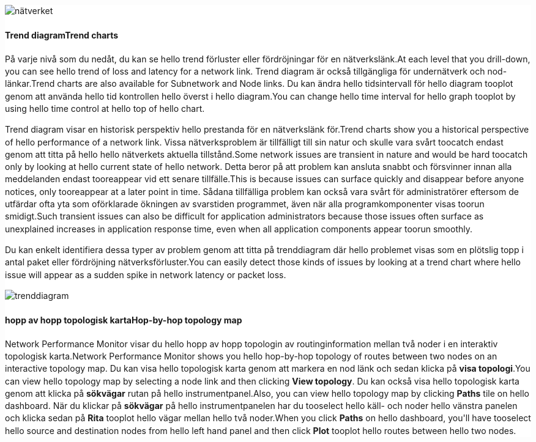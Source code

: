 ![nätverket](./media/log-analytics-network-performance-monitor/network-state.png)

#### <a name="trend-charts"></a><span data-ttu-id="6d5e6-349">Trend diagram</span><span class="sxs-lookup"><span data-stu-id="6d5e6-349">Trend charts</span></span>
<span data-ttu-id="6d5e6-350">På varje nivå som du nedåt, du kan se hello trend förluster eller fördröjningar för en nätverkslänk.</span><span class="sxs-lookup"><span data-stu-id="6d5e6-350">At each level that you drill-down, you can see hello trend of loss and latency for a network link.</span></span> <span data-ttu-id="6d5e6-351">Trend diagram är också tillgängliga för undernätverk och nod-länkar.</span><span class="sxs-lookup"><span data-stu-id="6d5e6-351">Trend charts are also available for Subnetwork and Node links.</span></span> <span data-ttu-id="6d5e6-352">Du kan ändra hello tidsintervall för hello diagram tooplot genom att använda hello tid kontrollen hello överst i hello diagram.</span><span class="sxs-lookup"><span data-stu-id="6d5e6-352">You can change hello time interval for hello graph tooplot by using hello time control at hello top of hello chart.</span></span>

<span data-ttu-id="6d5e6-353">Trend diagram visar en historisk perspektiv hello prestanda för en nätverkslänk för.</span><span class="sxs-lookup"><span data-stu-id="6d5e6-353">Trend charts show you a historical perspective of hello performance of a network link.</span></span> <span data-ttu-id="6d5e6-354">Vissa nätverksproblem är tillfälligt till sin natur och skulle vara svårt toocatch endast genom att titta på hello hello nätverkets aktuella tillstånd.</span><span class="sxs-lookup"><span data-stu-id="6d5e6-354">Some network issues are transient in nature and would be hard toocatch only by looking at hello current state of hello network.</span></span> <span data-ttu-id="6d5e6-355">Detta beror på att problem kan ansluta snabbt och försvinner innan alla meddelanden endast tooreappear vid ett senare tillfälle.</span><span class="sxs-lookup"><span data-stu-id="6d5e6-355">This is because issues can surface quickly and disappear before anyone notices, only tooreappear at a later point in time.</span></span> <span data-ttu-id="6d5e6-356">Sådana tillfälliga problem kan också vara svårt för administratörer eftersom de utfärdar ofta yta som oförklarade ökningen av svarstiden programmet, även när alla programkomponenter visas toorun smidigt.</span><span class="sxs-lookup"><span data-stu-id="6d5e6-356">Such transient issues can also be difficult for application administrators because those issues often surface as unexplained increases in application response time, even when all application components appear toorun smoothly.</span></span>

<span data-ttu-id="6d5e6-357">Du kan enkelt identifiera dessa typer av problem genom att titta på trenddiagram där hello problemet visas som en plötslig topp i antal paket eller fördröjning nätverksförluster.</span><span class="sxs-lookup"><span data-stu-id="6d5e6-357">You can easily detect those kinds of issues by looking at a trend chart where hello issue will appear as a sudden spike in network latency or packet loss.</span></span>

![trenddiagram](./media/log-analytics-network-performance-monitor/npm-trend.png)

#### <a name="hop-by-hop-topology-map"></a><span data-ttu-id="6d5e6-359">hopp av hopp topologisk karta</span><span class="sxs-lookup"><span data-stu-id="6d5e6-359">Hop-by-hop topology map</span></span>
<span data-ttu-id="6d5e6-360">Network Performance Monitor visar du hello hopp av hopp topologin av routinginformation mellan två noder i en interaktiv topologisk karta.</span><span class="sxs-lookup"><span data-stu-id="6d5e6-360">Network Performance Monitor shows you hello hop-by-hop topology of routes between two nodes on an interactive topology map.</span></span> <span data-ttu-id="6d5e6-361">Du kan visa hello topologisk karta genom att markera en nod länk och sedan klicka på **visa topologi**.</span><span class="sxs-lookup"><span data-stu-id="6d5e6-361">You can view hello topology map by selecting a node link and then clicking **View topology**.</span></span> <span data-ttu-id="6d5e6-362">Du kan också visa hello topologisk karta genom att klicka på **sökvägar** rutan på hello instrumentpanel.</span><span class="sxs-lookup"><span data-stu-id="6d5e6-362">Also, you can view hello topology map by clicking **Paths** tile on hello dashboard.</span></span> <span data-ttu-id="6d5e6-363">När du klickar på **sökvägar** på hello instrumentpanelen har du tooselect hello käll- och noder hello vänstra panelen och klicka sedan på **Rita** tooplot hello vägar mellan hello två noder.</span><span class="sxs-lookup"><span data-stu-id="6d5e6-363">When you click **Paths** on hello dashboard, you'll have tooselect hello source and destination nodes from hello left hand panel and then click **Plot** tooplot hello routes between hello two nodes.</span></span>
